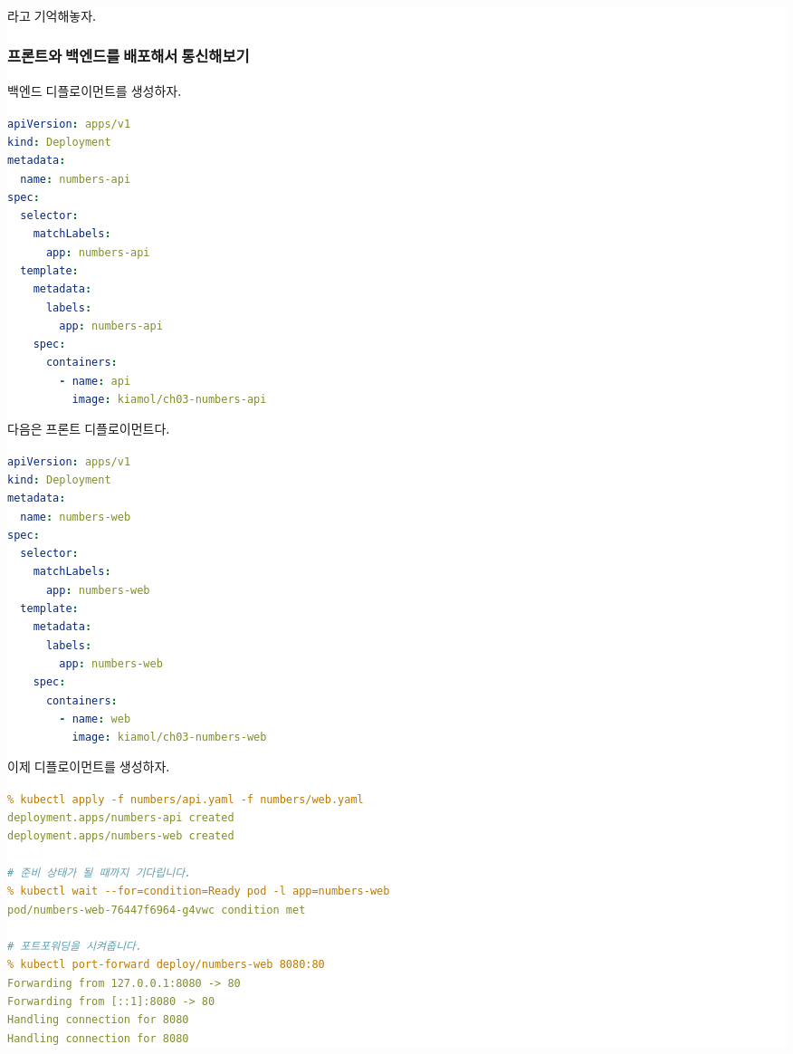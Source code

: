라고 기억해놓자.
### 프론트와 백엔드를 배포해서 통신해보기
백엔드 디플로이먼트를 생성하자.
```yaml
apiVersion: apps/v1
kind: Deployment
metadata:
  name: numbers-api
spec:
  selector:
    matchLabels:
      app: numbers-api
  template:
    metadata:
      labels:
        app: numbers-api
    spec:
      containers:
        - name: api
          image: kiamol/ch03-numbers-api
```

다음은 프론트 디플로이먼트다.
```yaml
apiVersion: apps/v1
kind: Deployment
metadata:
  name: numbers-web
spec:
  selector:
    matchLabels:
      app: numbers-web
  template:
    metadata:
      labels:
        app: numbers-web
    spec:
      containers:
        - name: web
          image: kiamol/ch03-numbers-web
```

이제 디플로이먼트를 생성하자.
```yaml
% kubectl apply -f numbers/api.yaml -f numbers/web.yaml
deployment.apps/numbers-api created
deployment.apps/numbers-web created

# 준비 상태가 될 때까지 기다립니다.
% kubectl wait --for=condition=Ready pod -l app=numbers-web
pod/numbers-web-76447f6964-g4vwc condition met

# 포트포워딩을 시켜줍니다.
% kubectl port-forward deploy/numbers-web 8080:80
Forwarding from 127.0.0.1:8080 -> 80
Forwarding from [::1]:8080 -> 80
Handling connection for 8080
Handling connection for 8080
```
